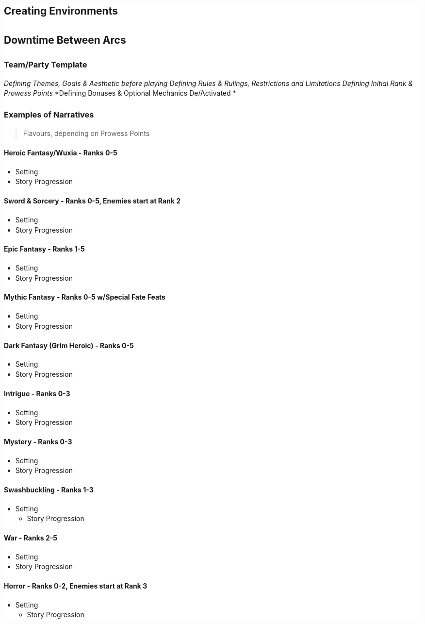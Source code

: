 ## Creating Environments

## Downtime Between Arcs

### Team/Party Template
*Defining Themes, Goals & Aesthetic before playing*
*Defining Rules & Rulings, Restrictions and Limitations*
*Defining Initial Rank & Prowess Points*
*Defining Bonuses & Optional Mechanics De/Activated  *

### Examples of Narratives
> Flavours, depending on Prowess Points

#### Heroic Fantasy/Wuxia - Ranks 0-5
- Setting
- Story Progression

#### Sword & Sorcery - Ranks 0-5, Enemies start at Rank 2
- Setting
- Story Progression

#### Epic Fantasy - Ranks 1-5
- Setting
- Story Progression

#### Mythic Fantasy - Ranks 0-5 w/Special Fate Feats
- Setting
- Story Progression

#### Dark Fantasy (Grim Heroic) - Ranks 0-5
- Setting
- Story Progression

#### Intrigue - Ranks 0-3
- Setting
- Story Progression

#### Mystery - Ranks 0-3
- Setting
- Story Progression
   
#### Swashbuckling - Ranks 1-3
- Setting
   - Story Progression

#### War - Ranks 2-5
- Setting
- Story Progression

#### Horror - Ranks 0-2, Enemies start at Rank 3
- Setting
   - Story Progression
